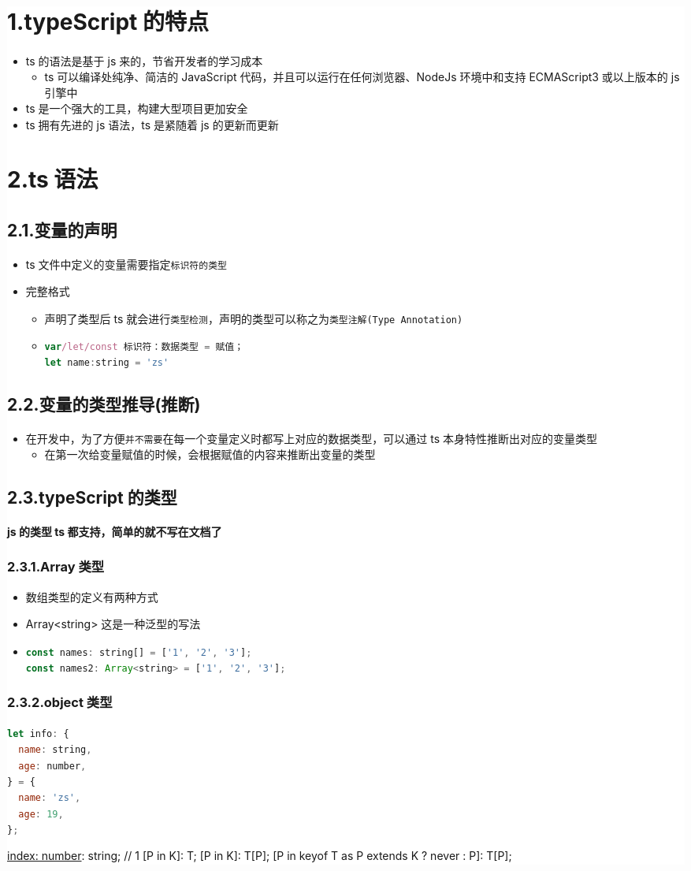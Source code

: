 # 1.typeScript 的特点

- ts 的语法是基于 js 来的，节省开发者的学习成本
  - ts 可以编译处纯净、简洁的 JavaScript 代码，并且可以运行在任何浏览器、NodeJs 环境中和支持 ECMAScript3 或以上版本的 js 引擎中
- ts 是一个强大的工具，构建大型项目更加安全
- ts 拥有先进的 js 语法，ts 是紧随着 js 的更新而更新

# 2.ts 语法

## 2.1.变量的声明

- ts 文件中定义的变量需要指定`标识符的类型`

- 完整格式

  - 声明了类型后 ts 就会进行`类型检测`，声明的类型可以称之为`类型注解(Type Annotation)`

  - ```javascript
    var/let/const 标识符：数据类型 = 赋值；
    let name:string = 'zs'
    ```

## 2.2.变量的类型推导(推断)

- 在开发中，为了方便`并不需要`在每一个变量定义时都写上对应的数据类型，可以通过 ts 本身特性推断出对应的变量类型
  - 在第一次给变量赋值的时候，会根据赋值的内容来推断出变量的类型

## 2.3.typeScript 的类型

**js 的类型 ts 都支持，简单的就不写在文档了**

### 2.3.1.Array 类型

- 数组类型的定义有两种方式

- Array\<string> 这是一种泛型的写法

- ```javascript
  const names: string[] = ['1', '2', '3'];
  const names2: Array<string> = ['1', '2', '3'];
  ```

### 2.3.2.object 类型

```javascript
let info: {
  name: string,
  age: number,
} = {
  name: 'zs',
  age: 19,
};
```


  [key: string]: string;
  [index: number]: string;
  [index: number]: string; // 1
  [P in K]: T;
  [P in K]: T[P];
  [P in keyof T as P extends K ? never : P]: T[P];